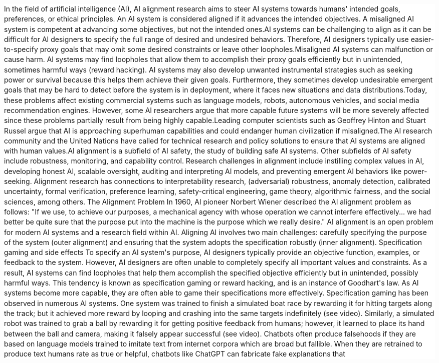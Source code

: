 In the field of artificial intelligence (AI), AI alignment research aims
to steer AI systems towards humans' intended goals, preferences, or
ethical principles. An AI system is considered aligned if it advances
the intended objectives. A misaligned AI system is competent at
advancing some objectives, but not the intended ones.AI systems can be
challenging to align as it can be difficult for AI designers to specify
the full range of desired and undesired behaviors. Therefore, AI
designers typically use easier-to-specify proxy goals that may omit some
desired constraints or leave other loopholes.Misaligned AI systems can
malfunction or cause harm. AI systems may find loopholes that allow them
to accomplish their proxy goals efficiently but in unintended, sometimes
harmful ways (reward hacking). AI systems may also develop unwanted
instrumental strategies such as seeking power or survival because this
helps them achieve their given goals. Furthermore, they sometimes
develop undesirable emergent goals that may be hard to detect before the
system is in deployment, where it faces new situations and data
distributions.Today, these problems affect existing commercial systems
such as language models, robots, autonomous vehicles, and social media
recommendation engines. However, some AI researchers argue that more
capable future systems will be more severely affected since these
problems partially result from being highly capable.Leading computer
scientists such as Geoffrey Hinton and Stuart Russel argue that AI is
approaching superhuman capabilities and could endanger human
civilization if misaligned.The AI research community and the United
Nations have called for technical research and policy solutions to
ensure that AI systems are aligned with human values.AI alignment is a
subfield of AI safety, the study of building safe AI systems. Other
subfields of AI safety include robustness, monitoring, and capability
control. Research challenges in alignment include instilling complex
values in AI, developing honest AI, scalable oversight, auditing and
interpreting AI models, and preventing emergent AI behaviors like
power-seeking. Alignment research has connections to interpretability
research, (adversarial) robustness, anomaly detection, calibrated
uncertainty, formal verification, preference learning, safety-critical
engineering, game theory, algorithmic fairness, and the social sciences,
among others. The Alignment Problem In 1960, AI pioneer Norbert Wiener
described the AI alignment problem as follows: "If we use, to achieve
our purposes, a mechanical agency with whose operation we cannot
interfere effectively... we had better be quite sure that the purpose
put into the machine is the purpose which we really desire." AI
alignment is an open problem for modern AI systems and a research field
within AI. Aligning AI involves two main challenges: carefully
specifying the purpose of the system (outer alignment) and ensuring that
the system adopts the specification robustly (inner alignment).
Specification gaming and side effects To specify an AI system's purpose,
AI designers typically provide an objective function, examples, or
feedback to the system. However, AI designers are often unable to
completely specify all important values and constraints. As a result, AI
systems can find loopholes that help them accomplish the specified
objective efficiently but in unintended, possibly harmful ways. This
tendency is known as specification gaming or reward hacking, and is an
instance of Goodhart's law. As AI systems become more capable, they are
often able to game their specifications more effectively. Specification
gaming has been observed in numerous AI systems. One system was trained
to finish a simulated boat race by rewarding it for hitting targets
along the track; but it achieved more reward by looping and crashing
into the same targets indefinitely (see video). Similarly, a simulated
robot was trained to grab a ball by rewarding it for getting positive
feedback from humans; however, it learned to place its hand between the
ball and camera, making it falsely appear successful (see video).
Chatbots often produce falsehoods if they are based on language models
trained to imitate text from internet corpora which are broad but
fallible. When they are retrained to produce text humans rate as true or
helpful, chatbots like ChatGPT can fabricate fake explanations that